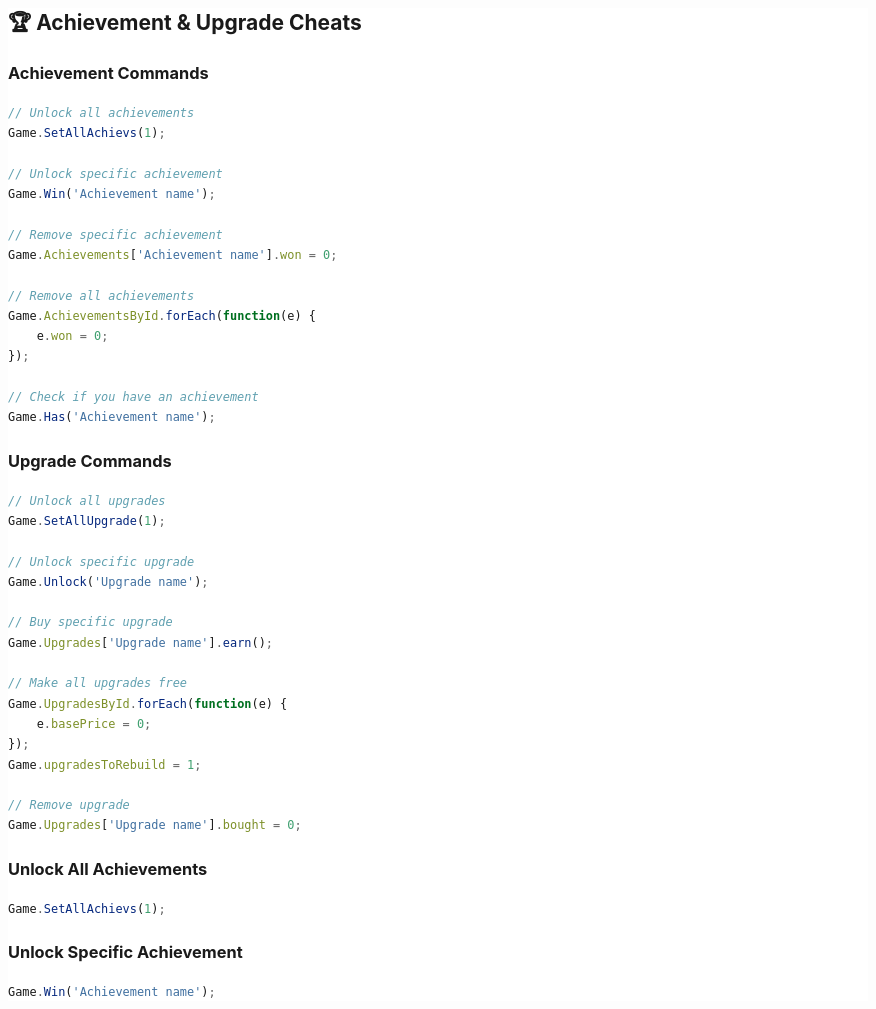 ## 🏆 Achievement & Upgrade Cheats

### Achievement Commands
```javascript
// Unlock all achievements
Game.SetAllAchievs(1);

// Unlock specific achievement
Game.Win('Achievement name');

// Remove specific achievement
Game.Achievements['Achievement name'].won = 0;

// Remove all achievements
Game.AchievementsById.forEach(function(e) {
    e.won = 0;
});

// Check if you have an achievement
Game.Has('Achievement name');
```

### Upgrade Commands
```javascript
// Unlock all upgrades
Game.SetAllUpgrade(1);

// Unlock specific upgrade
Game.Unlock('Upgrade name');

// Buy specific upgrade
Game.Upgrades['Upgrade name'].earn();

// Make all upgrades free
Game.UpgradesById.forEach(function(e) {
    e.basePrice = 0;
});
Game.upgradesToRebuild = 1;

// Remove upgrade
Game.Upgrades['Upgrade name'].bought = 0;
```

### Unlock All Achievements
```javascript
Game.SetAllAchievs(1);
```

### Unlock Specific Achievement
```javascript
Game.Win('Achievement name');
```
